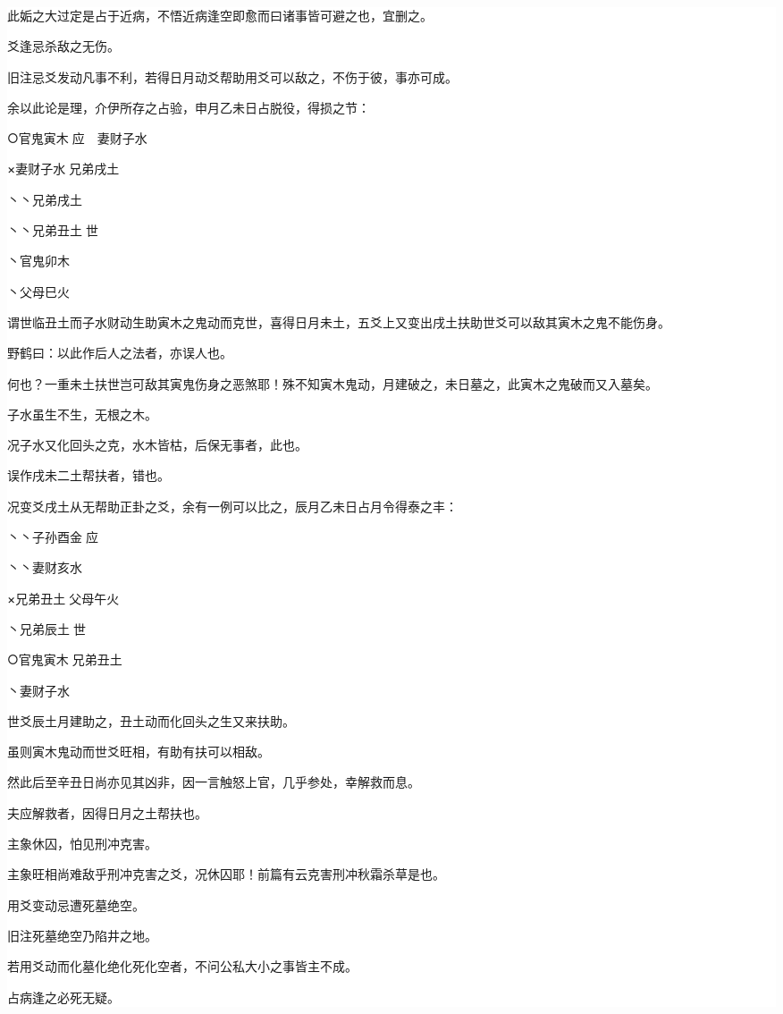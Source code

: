 此姤之大过定是占于近病，不悟近病逢空即愈而曰诸事皆可避之也，宜删之。

爻逢忌杀敌之无伤。

旧注忌爻发动凡事不利，若得日月动爻帮助用爻可以敌之，不伤于彼，事亦可成。

余以此论是理，介伊所存之占验，申月乙未日占脱役，得损之节：

○官鬼寅木 应　妻财子水

×妻财子水 兄弟戌土

丶丶兄弟戌土

丶丶兄弟丑土 世

丶官鬼卯木

丶父母巳火

谓世临丑土而子水财动生助寅木之鬼动而克世，喜得日月未土，五爻上又变出戌土扶助世爻可以敌其寅木之鬼不能伤身。

野鹤曰：以此作后人之法者，亦误人也。

何也？一重未土扶世岂可敌其寅鬼伤身之恶煞耶！殊不知寅木鬼动，月建破之，未日墓之，此寅木之鬼破而又入墓矣。

子水虽生不生，无根之木。

况子水又化回头之克，水木皆枯，后保无事者，此也。

误作戌未二土帮扶者，错也。

况变爻戌土从无帮助正卦之爻，余有一例可以比之，辰月乙未日占月令得泰之丰：

丶丶子孙酉金 应

丶丶妻财亥水

×兄弟丑土 父母午火

丶兄弟辰土 世

○官鬼寅木 兄弟丑土

丶妻财子水

世爻辰土月建助之，丑土动而化回头之生又来扶助。

虽则寅木鬼动而世爻旺相，有助有扶可以相敌。

然此后至辛丑日尚亦见其凶非，因一言触怒上官，几乎参处，幸解救而息。

夫应解救者，因得日月之土帮扶也。

主象休囚，怕见刑冲克害。

主象旺相尚难敌乎刑冲克害之爻，况休囚耶！前篇有云克害刑冲秋霜杀草是也。

用爻变动忌遭死墓绝空。

旧注死墓绝空乃陷井之地。

若用爻动而化墓化绝化死化空者，不问公私大小之事皆主不成。

占病逢之必死无疑。

